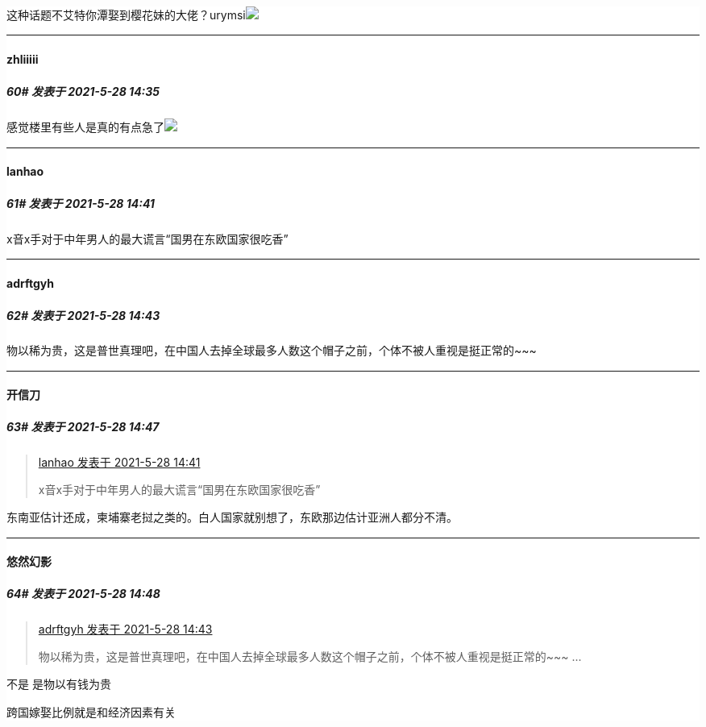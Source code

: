 
这种话题不艾特你潭娶到樱花妹的大佬？urymsi<img src="https://static.saraba1st.com/image/smiley/face2017/152.png" referrerpolicy="no-referrer">


*****

####  zhliiiii  
##### 60#       发表于 2021-5-28 14:35


感觉楼里有些人是真的有点急了<img src="https://static.saraba1st.com/image/smiley/face2017/009.gif" referrerpolicy="no-referrer">




*****

####  lanhao  
##### 61#       发表于 2021-5-28 14:41


x音x手对于中年男人的最大谎言“国男在东欧国家很吃香”


*****

####  adrftgyh  
##### 62#       发表于 2021-5-28 14:43


物以稀为贵，这是普世真理吧，在中国人去掉全球最多人数这个帽子之前，个体不被人重视是挺正常的~~~


*****

####  开信刀  
##### 63#       发表于 2021-5-28 14:47


<blockquote><a href="httphttps://bbs.saraba1st.com/2b/forum.php?mod=redirect&amp;goto=findpost&amp;pid=51400124&amp;ptid=2006587" target="_blank">lanhao 发表于 2021-5-28 14:41</a>

x音x手对于中年男人的最大谎言“国男在东欧国家很吃香”</blockquote>
东南亚估计还成，柬埔寨老挝之类的。白人国家就别想了，东欧那边估计亚洲人都分不清。


*****

####  悠然幻影  
##### 64#       发表于 2021-5-28 14:48


<blockquote><a href="httphttps://bbs.saraba1st.com/2b/forum.php?mod=redirect&amp;goto=findpost&amp;pid=51400149&amp;ptid=2006587" target="_blank">adrftgyh 发表于 2021-5-28 14:43</a>

物以稀为贵，这是普世真理吧，在中国人去掉全球最多人数这个帽子之前，个体不被人重视是挺正常的~~~ ...</blockquote>
不是 是物以有钱为贵


跨国嫁娶比例就是和经济因素有关
